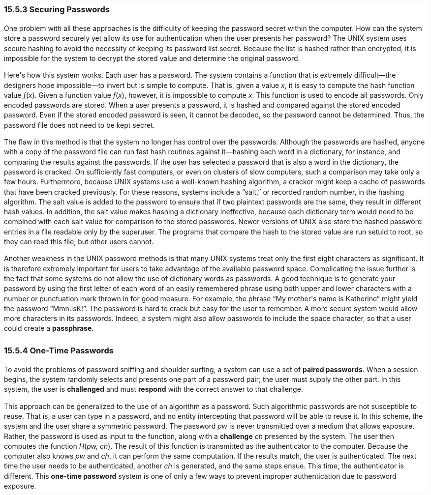 ### 15.5.3 Securing Passwords

One problem with all these approaches is the difficulty of keeping the password secret within the computer. How can the system store a password securely yet allow its use for authentication when the user presents her password? The UNIX system uses secure hashing to avoid the necessity of keeping its password list secret. Because the list is hashed rather than encrypted, it is impossible for the system to decrypt the stored value and determine the original password.

Here's how this system works. Each user has a password. The system contains a function that is extremely difficult—the designers hope impossible—to invert but is simple to compute. That is, given a value *x*, it is easy to compute the hash function value *f*(*x*). Given a function value *f*(*x*), however, it is impossible to compute *x*. This function is used to encode all passwords. Only encoded passwords are stored. When a user presents a password, it is hashed and compared against the stored encoded password. Even if the stored encoded password is seen, it cannot be decoded, so the password cannot be determined. Thus, the password file does not need to be kept secret.

The flaw in this method is that the system no longer has control over the passwords. Although the passwords are hashed, anyone with a copy of the password file can run fast hash routines against it—hashing each word in a dictionary, for instance, and comparing the results against the passwords. If the user has selected a password that is also a word in the dictionary, the password is cracked. On sufficiently fast computers, or even on clusters of slow computers, such a comparison may take only a few hours. Furthermore, because UNIX systems use a well-known hashing algorithm, a cracker might keep a cache of passwords that have been cracked previously. For these reasons, systems include a “salt,” or recorded random number, in the hashing algorithm. The salt value is added to the password to ensure that if two plaintext passwords are the same, they result in different hash values. In addition, the salt value makes hashing a dictionary ineffective, because each dictionary term would need to be combined with each salt value for comparison to the stored passwords. Newer versions of UNIX also store the hashed password entries in a file readable only by the superuser. The programs that compare the hash to the stored value are run setuid to root, so they can read this file, but other users cannot.

Another weakness in the UNIX password methods is that many UNIX systems treat only the first eight characters as significant. It is therefore extremely important for users to take advantage of the available password space. Complicating the issue further is the fact that some systems do not allow the use of dictionary words as passwords. A good technique is to generate your password by using the first letter of each word of an easily remembered phrase using both upper and lower characters with a number or punctuation mark thrown in for good measure. For example, the phrase “My mother's name is Katherine” might yield the password “Mmn.isK!”. The password is hard to crack but easy for the user to remember. A more secure system would allow more characters in its passwords. Indeed, a system might also allow passwords to include the space character, so that a user could create a **passphrase**.

### 15.5.4 One-Time Passwords

To avoid the problems of password sniffing and shoulder surfing, a system can use a set of **paired passwords**. When a session begins, the system randomly selects and presents one part of a password pair; the user must supply the other part. In this system, the user is **challenged** and must **respond** with the correct answer to that challenge.

This approach can be generalized to the use of an algorithm as a password. Such algorithmic passwords are not susceptible to reuse. That is, a user can type in a password, and no entity intercepting that password will be able to reuse it. In this scheme, the system and the user share a symmetric password. The password *pw* is never transmitted over a medium that allows exposure. Rather, the password is used as input to the function, along with a **challenge** *ch* presented by the system. The user then computes the function *H*(*pw, ch*). The result of this function is transmitted as the authenticator to the computer. Because the computer also knows *pw* and *ch*, it can perform the same computation. If the results match, the user is authenticated. The next time the user needs to be authenticated, another *ch* is generated, and the same steps ensue. This time, the authenticator is different. This **one-time password** system is one of only a few ways to prevent improper authentication due to password exposure.
